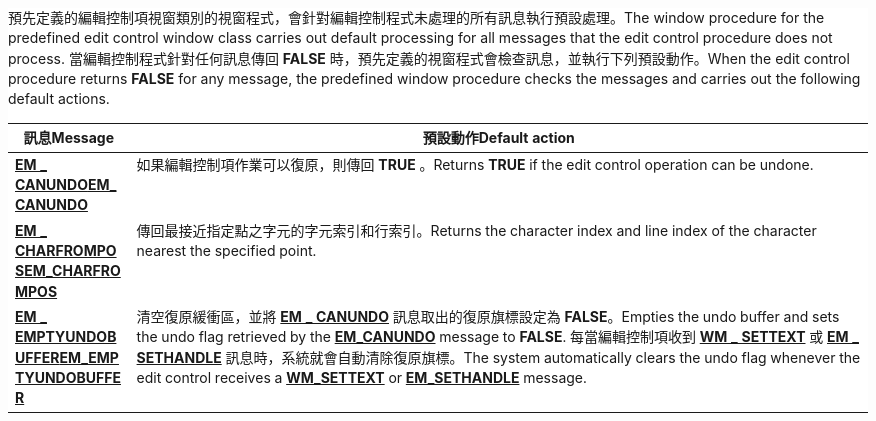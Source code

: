 <span data-ttu-id="feef0-277">預先定義的編輯控制項視窗類別的視窗程式，會針對編輯控制程式未處理的所有訊息執行預設處理。</span><span class="sxs-lookup"><span data-stu-id="feef0-277">The window procedure for the predefined edit control window class carries out default processing for all messages that the edit control procedure does not process.</span></span> <span data-ttu-id="feef0-278">當編輯控制程式針對任何訊息傳回 **FALSE** 時，預先定義的視窗程式會檢查訊息，並執行下列預設動作。</span><span class="sxs-lookup"><span data-stu-id="feef0-278">When the edit control procedure returns **FALSE** for any message, the predefined window procedure checks the messages and carries out the following default actions.</span></span>



| <span data-ttu-id="feef0-279">訊息</span><span class="sxs-lookup"><span data-stu-id="feef0-279">Message</span></span>                                                   | <span data-ttu-id="feef0-280">預設動作</span><span class="sxs-lookup"><span data-stu-id="feef0-280">Default action</span></span>                                                                                                                                                                                                                                                                                                                                                                                                                                                                                                                                                                    |
|-----------------------------------------------------------|-----------------------------------------------------------------------------------------------------------------------------------------------------------------------------------------------------------------------------------------------------------------------------------------------------------------------------------------------------------------------------------------------------------------------------------------------------------------------------------------------------------------------------------------------------------------------------------|
| [<span data-ttu-id="feef0-281">**EM \_ CANUNDO**</span><span class="sxs-lookup"><span data-stu-id="feef0-281">**EM\_CANUNDO**</span></span>](em-canundo.md)                         | <span data-ttu-id="feef0-282">如果編輯控制項作業可以復原，則傳回 **TRUE** 。</span><span class="sxs-lookup"><span data-stu-id="feef0-282">Returns **TRUE** if the edit control operation can be undone.</span></span>                                                                                                                                                                                                                                                                                                                                                                                                                                                                                                                     |
| [<span data-ttu-id="feef0-283">**EM \_ CHARFROMPOS**</span><span class="sxs-lookup"><span data-stu-id="feef0-283">**EM\_CHARFROMPOS**</span></span>](em-charfrompos.md)                 | <span data-ttu-id="feef0-284">傳回最接近指定點之字元的字元索引和行索引。</span><span class="sxs-lookup"><span data-stu-id="feef0-284">Returns the character index and line index of the character nearest the specified point.</span></span>                                                                                                                                                                                                                                                                                                                                                                                                                                                                                          |
| [<span data-ttu-id="feef0-285">**EM \_ EMPTYUNDOBUFFER**</span><span class="sxs-lookup"><span data-stu-id="feef0-285">**EM\_EMPTYUNDOBUFFER**</span></span>](em-emptyundobuffer.md)         | <span data-ttu-id="feef0-286">清空復原緩衝區，並將 [**EM \_ CANUNDO**](em-canundo.md) 訊息取出的復原旗標設定為 **FALSE**。</span><span class="sxs-lookup"><span data-stu-id="feef0-286">Empties the undo buffer and sets the undo flag retrieved by the [**EM\_CANUNDO**](em-canundo.md) message to **FALSE**.</span></span> <span data-ttu-id="feef0-287">每當編輯控制項收到 [**WM \_ SETTEXT**](/windows/desktop/winmsg/wm-settext) 或 [**EM \_ SETHANDLE**](em-sethandle.md) 訊息時，系統就會自動清除復原旗標。</span><span class="sxs-lookup"><span data-stu-id="feef0-287">The system automatically clears the undo flag whenever the edit control receives a [**WM\_SETTEXT**](/windows/desktop/winmsg/wm-settext) or [**EM\_SETHANDLE**](em-sethandle.md) message.</span></span>                                                                                                                                                                                                                                                                                 |